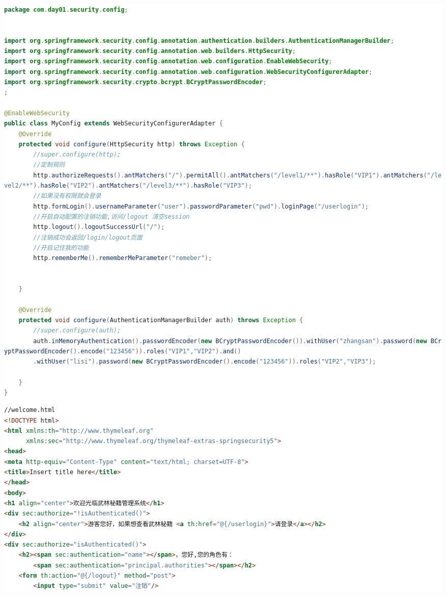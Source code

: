 ```java
package com.day01.security.config;


import org.springframework.security.config.annotation.authentication.builders.AuthenticationManagerBuilder;
import org.springframework.security.config.annotation.web.builders.HttpSecurity;
import org.springframework.security.config.annotation.web.configuration.EnableWebSecurity;
import org.springframework.security.config.annotation.web.configuration.WebSecurityConfigurerAdapter;
import org.springframework.security.crypto.bcrypt.BCryptPasswordEncoder;
;

@EnableWebSecurity
public class MyConfig extends WebSecurityConfigurerAdapter {
    @Override
    protected void configure(HttpSecurity http) throws Exception {
        //super.configure(http);
        //定制规则
        http.authorizeRequests().antMatchers("/").permitAll().antMatchers("/level1/**").hasRole("VIP1").antMatchers("/level2/**").hasRole("VIP2").antMatchers("/level3/**").hasRole("VIP3");
        //如果没有权限就会登录
        http.formLogin().usernameParameter("user").passwordParameter("pwd").loginPage("/userlogin");
        //开启自动配置的注销功能,访问/logout 清空session
        http.logout().logoutSuccessUrl("/");
        //注销成功会返回/login/logout页面
        //开启记住我的功能
        http.rememberMe().rememberMeParameter("remeber");


    }

    @Override
    protected void configure(AuthenticationManagerBuilder auth) throws Exception {
        //super.configure(auth);
        auth.inMemoryAuthentication().passwordEncoder(new BCryptPasswordEncoder()).withUser("zhangsan").password(new BCryptPasswordEncoder().encode("123456")).roles("VIP1","VIP2").and()
        .withUser("lisi").password(new BCryptPasswordEncoder().encode("123456")).roles("VIP2","VIP3");

    }
}

```

```html
//welcome.html
<!DOCTYPE html>
<html xmlns:th="http://www.thymeleaf.org"
	  xmlns:sec="http://www.thymeleaf.org/thymeleaf-extras-springsecurity5">
<head>
<meta http-equiv="Content-Type" content="text/html; charset=UTF-8">
<title>Insert title here</title>
</head>
<body>
<h1 align="center">欢迎光临武林秘籍管理系统</h1>
<div sec:authorize="!isAuthenticated()">
	<h2 align="center">游客您好，如果想查看武林秘籍 <a th:href="@{/userlogin}">请登录</a></h2>
</div>
<div sec:authorize="isAuthenticated()">
	<h2><span sec:authentication="name"></span>，您好,您的角色有：
		<span sec:authentication="principal.authorities"></span></h2>
	<form th:action="@{/logout}" method="post">
		<input type="submit" value="注销"/>
```